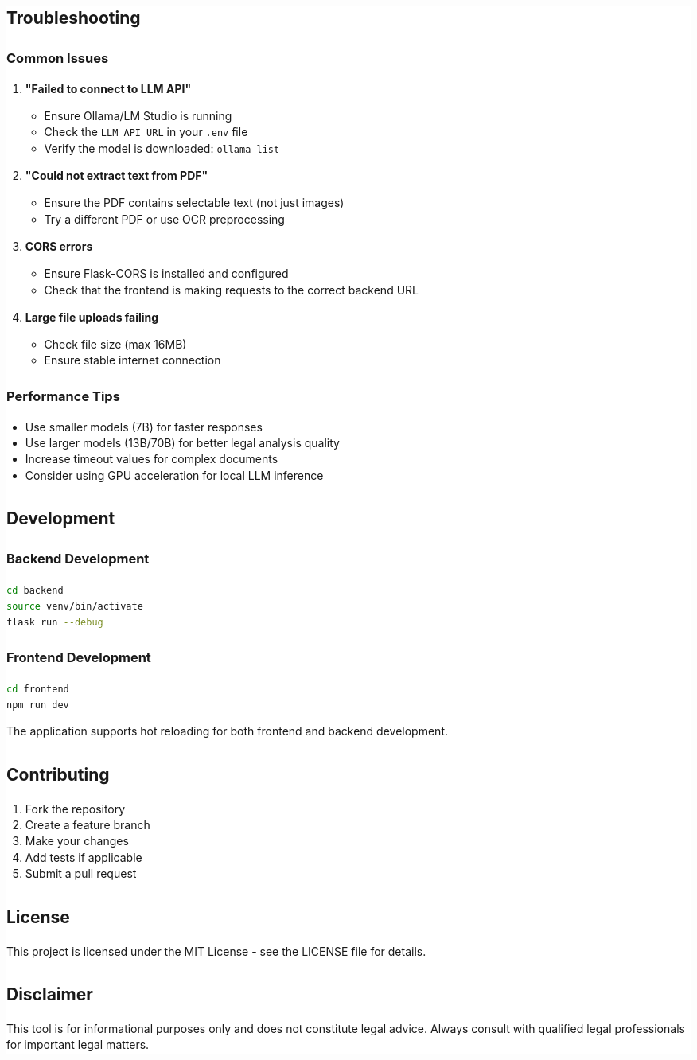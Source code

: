 ## Troubleshooting

### Common Issues

1. **"Failed to connect to LLM API"**
   - Ensure Ollama/LM Studio is running
   - Check the `LLM_API_URL` in your `.env` file
   - Verify the model is downloaded: `ollama list`

2. **"Could not extract text from PDF"**
   - Ensure the PDF contains selectable text (not just images)
   - Try a different PDF or use OCR preprocessing

3. **CORS errors**
   - Ensure Flask-CORS is installed and configured
   - Check that the frontend is making requests to the correct backend URL

4. **Large file uploads failing**
   - Check file size (max 16MB)
   - Ensure stable internet connection

### Performance Tips

- Use smaller models (7B) for faster responses
- Use larger models (13B/70B) for better legal analysis quality
- Increase timeout values for complex documents
- Consider using GPU acceleration for local LLM inference

## Development

### Backend Development

```bash
cd backend
source venv/bin/activate
flask run --debug
```

### Frontend Development

```bash
cd frontend
npm run dev
```

The application supports hot reloading for both frontend and backend development.

## Contributing

1. Fork the repository
2. Create a feature branch
3. Make your changes
4. Add tests if applicable
5. Submit a pull request

## License

This project is licensed under the MIT License - see the LICENSE file for details.

## Disclaimer

This tool is for informational purposes only and does not constitute legal advice. Always consult with qualified legal professionals for important legal matters.
